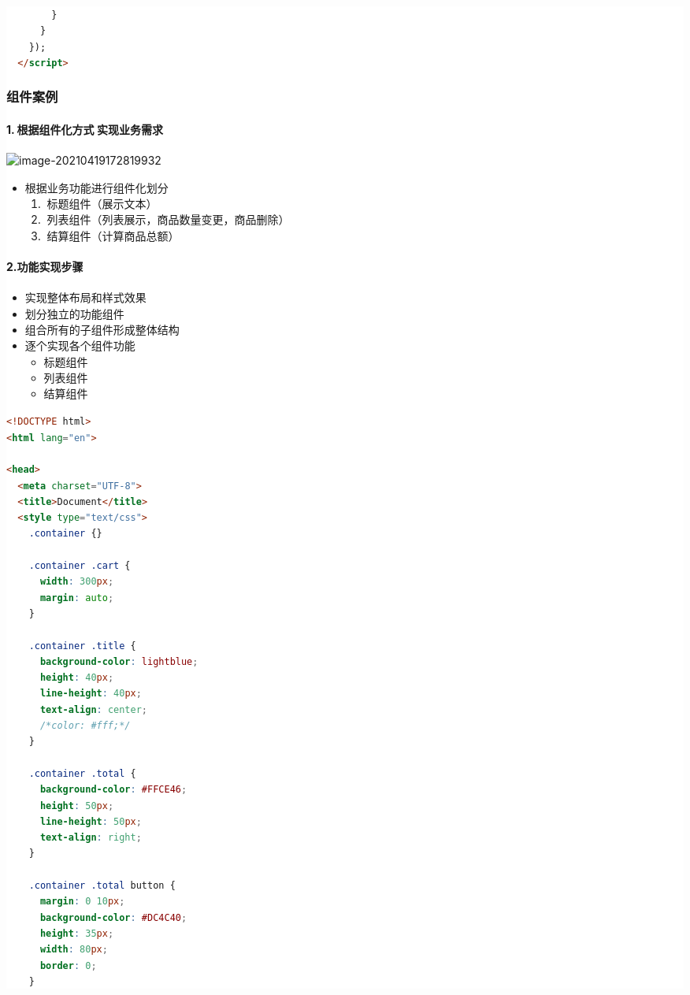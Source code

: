 ```html
        }
      }
    });
  </script>
```

### 组件案例

#### 1. 根据组件化方式 实现业务需求

![image-20210419172819932](F:%5CMarkDown%5C%E7%AC%94%E8%AE%B0%5C%E5%89%8D%E7%AB%AF%5Cvue%5Cvue.assets%5Cimage-20210419172819932.png)

- 根据业务功能进行组件化划分
  1. ​	标题组件（展示文本）
  2. ​    列表组件（列表展示，商品数量变更，商品删除）
  3. ​    结算组件（计算商品总额）

#### 2.功能实现步骤

- 实现整体布局和样式效果
- 划分独立的功能组件
- 组合所有的子组件形成整体结构
- 逐个实现各个组件功能
  - 标题组件
  - 列表组件
  - 结算组件

```html
<!DOCTYPE html>
<html lang="en">

<head>
  <meta charset="UTF-8">
  <title>Document</title>
  <style type="text/css">
    .container {}

    .container .cart {
      width: 300px;
      margin: auto;
    }

    .container .title {
      background-color: lightblue;
      height: 40px;
      line-height: 40px;
      text-align: center;
      /*color: #fff;*/
    }

    .container .total {
      background-color: #FFCE46;
      height: 50px;
      line-height: 50px;
      text-align: right;
    }

    .container .total button {
      margin: 0 10px;
      background-color: #DC4C40;
      height: 35px;
      width: 80px;
      border: 0;
    }
```